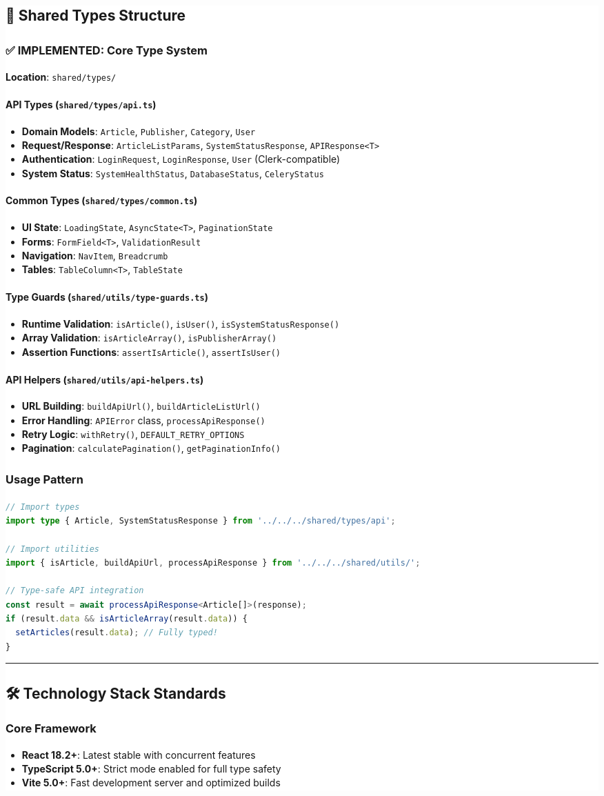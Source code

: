 
## 🔗 Shared Types Structure

### ✅ IMPLEMENTED: Core Type System

**Location**: `shared/types/`

#### API Types (`shared/types/api.ts`)
- **Domain Models**: `Article`, `Publisher`, `Category`, `User`
- **Request/Response**: `ArticleListParams`, `SystemStatusResponse`, `APIResponse<T>`
- **Authentication**: `LoginRequest`, `LoginResponse`, `User` (Clerk-compatible)
- **System Status**: `SystemHealthStatus`, `DatabaseStatus`, `CeleryStatus`

#### Common Types (`shared/types/common.ts`)
- **UI State**: `LoadingState`, `AsyncState<T>`, `PaginationState`
- **Forms**: `FormField<T>`, `ValidationResult`
- **Navigation**: `NavItem`, `Breadcrumb`
- **Tables**: `TableColumn<T>`, `TableState`

#### Type Guards (`shared/utils/type-guards.ts`)
- **Runtime Validation**: `isArticle()`, `isUser()`, `isSystemStatusResponse()`
- **Array Validation**: `isArticleArray()`, `isPublisherArray()`
- **Assertion Functions**: `assertIsArticle()`, `assertIsUser()`

#### API Helpers (`shared/utils/api-helpers.ts`)
- **URL Building**: `buildApiUrl()`, `buildArticleListUrl()`
- **Error Handling**: `APIError` class, `processApiResponse()`
- **Retry Logic**: `withRetry()`, `DEFAULT_RETRY_OPTIONS`
- **Pagination**: `calculatePagination()`, `getPaginationInfo()`

### Usage Pattern
```typescript
// Import types
import type { Article, SystemStatusResponse } from '../../../shared/types/api';

// Import utilities
import { isArticle, buildApiUrl, processApiResponse } from '../../../shared/utils/';

// Type-safe API integration
const result = await processApiResponse<Article[]>(response);
if (result.data && isArticleArray(result.data)) {
  setArticles(result.data); // Fully typed!
}
```

---

## 🛠️ Technology Stack Standards

### Core Framework
- **React 18.2+**: Latest stable with concurrent features
- **TypeScript 5.0+**: Strict mode enabled for full type safety
- **Vite 5.0+**: Fast development server and optimized builds
